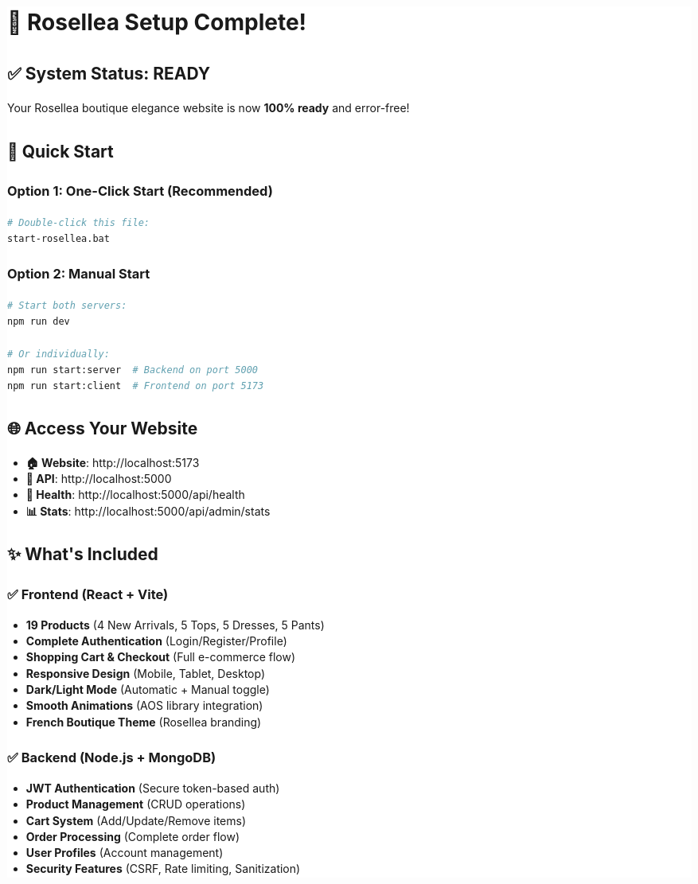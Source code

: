 # 🎉 Rosellea Setup Complete!

## ✅ System Status: READY

Your Rosellea boutique elegance website is now **100% ready** and error-free!

## 🚀 Quick Start

### Option 1: One-Click Start (Recommended)
```bash
# Double-click this file:
start-rosellea.bat
```

### Option 2: Manual Start
```bash
# Start both servers:
npm run dev

# Or individually:
npm run start:server  # Backend on port 5000
npm run start:client  # Frontend on port 5173
```

## 🌐 Access Your Website

- **🏠 Website**: http://localhost:5173
- **🔧 API**: http://localhost:5000
- **💖 Health**: http://localhost:5000/api/health
- **📊 Stats**: http://localhost:5000/api/admin/stats

## ✨ What's Included

### ✅ Frontend (React + Vite)
- **19 Products** (4 New Arrivals, 5 Tops, 5 Dresses, 5 Pants)
- **Complete Authentication** (Login/Register/Profile)
- **Shopping Cart & Checkout** (Full e-commerce flow)
- **Responsive Design** (Mobile, Tablet, Desktop)
- **Dark/Light Mode** (Automatic + Manual toggle)
- **Smooth Animations** (AOS library integration)
- **French Boutique Theme** (Rosellea branding)

### ✅ Backend (Node.js + MongoDB)
- **JWT Authentication** (Secure token-based auth)
- **Product Management** (CRUD operations)
- **Cart System** (Add/Update/Remove items)
- **Order Processing** (Complete order flow)
- **User Profiles** (Account management)
- **Security Features** (CSRF, Rate limiting, Sanitization)
